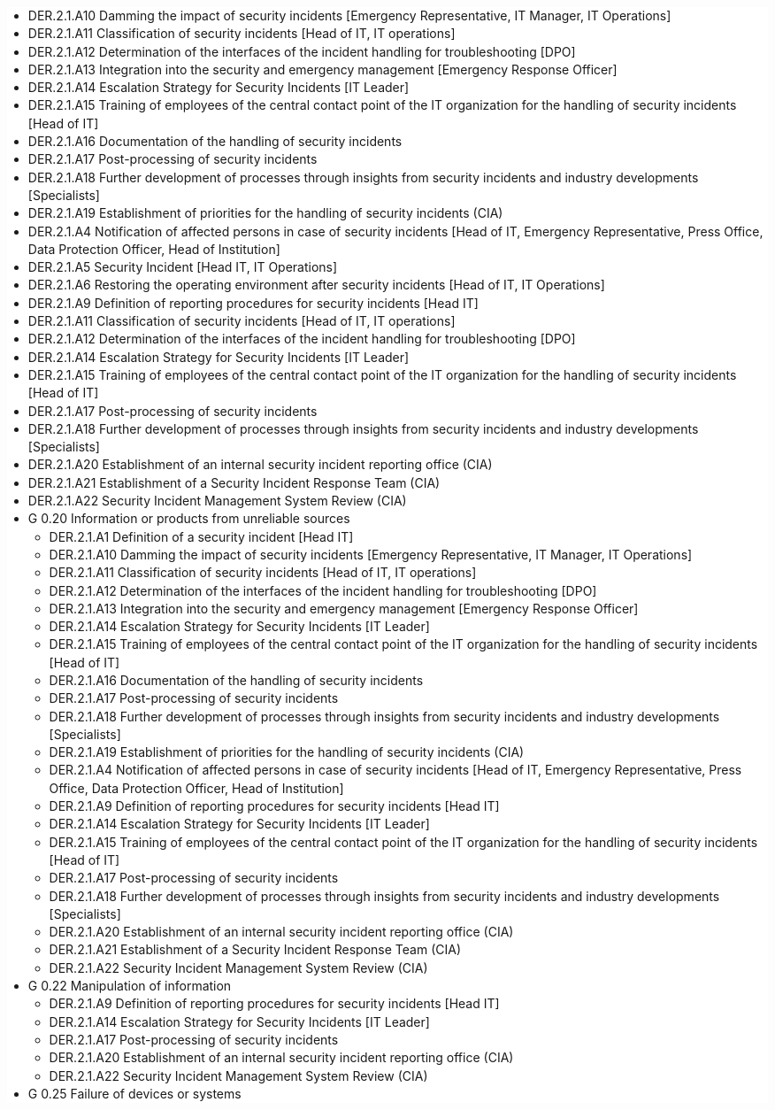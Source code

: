   * DER.2.1.A10 Damming the impact of security incidents [Emergency Representative, IT Manager, IT Operations]
  * DER.2.1.A11 Classification of security incidents [Head of IT, IT operations]
  * DER.2.1.A12 Determination of the interfaces of the incident handling for troubleshooting [DPO]
  * DER.2.1.A13 Integration into the security and emergency management [Emergency Response Officer]
  * DER.2.1.A14 Escalation Strategy for Security Incidents [IT Leader]
  * DER.2.1.A15 Training of employees of the central contact point of the IT organization for the handling of security incidents [Head of IT]
  * DER.2.1.A16 Documentation of the handling of security incidents
  * DER.2.1.A17 Post-processing of security incidents
  * DER.2.1.A18 Further development of processes through insights from security incidents and industry developments [Specialists]
  * DER.2.1.A19 Establishment of priorities for the handling of security incidents (CIA)
  * DER.2.1.A4 Notification of affected persons in case of security incidents [Head of IT, Emergency Representative, Press Office, Data Protection Officer, Head of Institution]
  * DER.2.1.A5 Security Incident [Head IT, IT Operations]
  * DER.2.1.A6 Restoring the operating environment after security incidents [Head of IT, IT Operations]
  * DER.2.1.A9 Definition of reporting procedures for security incidents [Head IT]
  * DER.2.1.A11 Classification of security incidents [Head of IT, IT operations]
  * DER.2.1.A12 Determination of the interfaces of the incident handling for troubleshooting [DPO]
  * DER.2.1.A14 Escalation Strategy for Security Incidents [IT Leader]
  * DER.2.1.A15 Training of employees of the central contact point of the IT organization for the handling of security incidents [Head of IT]
  * DER.2.1.A17 Post-processing of security incidents
  * DER.2.1.A18 Further development of processes through insights from security incidents and industry developments [Specialists]
  * DER.2.1.A20 Establishment of an internal security incident reporting office (CIA)
  * DER.2.1.A21 Establishment of a Security Incident Response Team (CIA)
  * DER.2.1.A22 Security Incident Management System Review (CIA)
* G 0.20 Information or products from unreliable sources
  * DER.2.1.A1 Definition of a security incident [Head IT]
  * DER.2.1.A10 Damming the impact of security incidents [Emergency Representative, IT Manager, IT Operations]
  * DER.2.1.A11 Classification of security incidents [Head of IT, IT operations]
  * DER.2.1.A12 Determination of the interfaces of the incident handling for troubleshooting [DPO]
  * DER.2.1.A13 Integration into the security and emergency management [Emergency Response Officer]
  * DER.2.1.A14 Escalation Strategy for Security Incidents [IT Leader]
  * DER.2.1.A15 Training of employees of the central contact point of the IT organization for the handling of security incidents [Head of IT]
  * DER.2.1.A16 Documentation of the handling of security incidents
  * DER.2.1.A17 Post-processing of security incidents
  * DER.2.1.A18 Further development of processes through insights from security incidents and industry developments [Specialists]
  * DER.2.1.A19 Establishment of priorities for the handling of security incidents (CIA)
  * DER.2.1.A4 Notification of affected persons in case of security incidents [Head of IT, Emergency Representative, Press Office, Data Protection Officer, Head of Institution]
  * DER.2.1.A9 Definition of reporting procedures for security incidents [Head IT]
  * DER.2.1.A14 Escalation Strategy for Security Incidents [IT Leader]
  * DER.2.1.A15 Training of employees of the central contact point of the IT organization for the handling of security incidents [Head of IT]
  * DER.2.1.A17 Post-processing of security incidents
  * DER.2.1.A18 Further development of processes through insights from security incidents and industry developments [Specialists]
  * DER.2.1.A20 Establishment of an internal security incident reporting office (CIA)
  * DER.2.1.A21 Establishment of a Security Incident Response Team (CIA)
  * DER.2.1.A22 Security Incident Management System Review (CIA)
* G 0.22 Manipulation of information
  * DER.2.1.A9 Definition of reporting procedures for security incidents [Head IT]
  * DER.2.1.A14 Escalation Strategy for Security Incidents [IT Leader]
  * DER.2.1.A17 Post-processing of security incidents
  * DER.2.1.A20 Establishment of an internal security incident reporting office (CIA)
  * DER.2.1.A22 Security Incident Management System Review (CIA)
* G 0.25 Failure of devices or systems